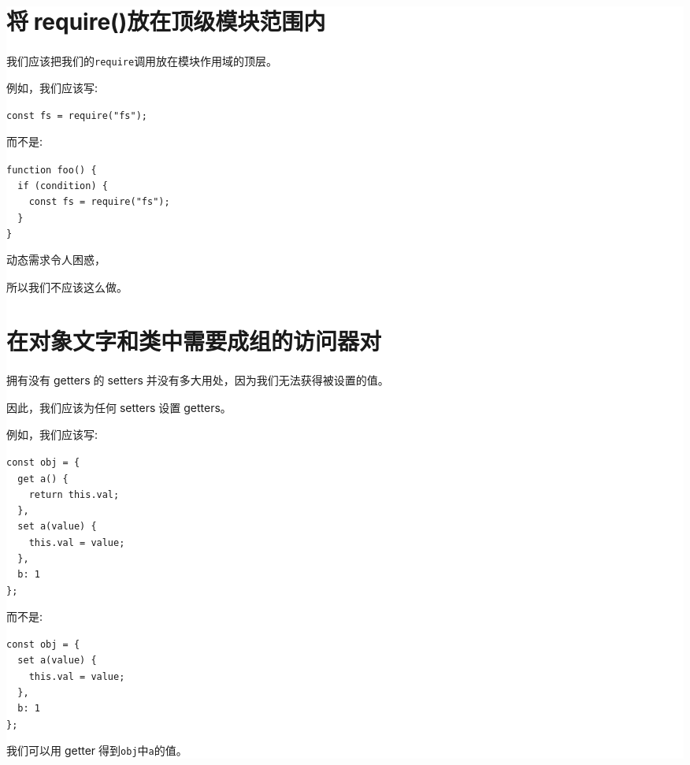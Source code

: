 # 将 require()放在顶级模块范围内

我们应该把我们的`require`调用放在模块作用域的顶层。

例如，我们应该写:

```
const fs = require("fs");
```

而不是:

```
function foo() {
  if (condition) {
    const fs = require("fs");
  }
}
```

动态需求令人困惑，

所以我们不应该这么做。

# 在对象文字和类中需要成组的访问器对

拥有没有 getters 的 setters 并没有多大用处，因为我们无法获得被设置的值。

因此，我们应该为任何 setters 设置 getters。

例如，我们应该写:

```
const obj = {
  get a() {
    return this.val;
  },
  set a(value) {
    this.val = value;
  },
  b: 1
};
```

而不是:

```
const obj = {
  set a(value) {
    this.val = value;
  },
  b: 1
};
```

我们可以用 getter 得到`obj`中`a`的值。

